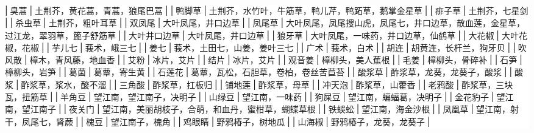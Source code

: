 | 臭蒿 | 土荆芥，黄花蒿，青蒿，狼尾巴蒿 |
| 鸭脚草 | 土荆芥，水竹叶，牛筋草，鸭儿芹，鸭跖草，鹅掌金星草 |
| 痱子草 | 土荆芥，七星剑 |
| 杀虫草 | 土荆芥，粗叶耳草 |
| 双凤尾 | 大叶凤尾，井口边草 |
| 凤尾草 | 大叶凤尾，凤尾搜山虎，凤尾七，井口边草，散血莲，金星草，过江龙，翠羽草，篦子舒筋草 |
| 大叶井口边草 | 大叶凤尾，井口边草 |
| 狼牙草 | 大叶凤尾，一味药，井口边草，仙鹤草 |
| 大花椒 | 大叶花椒，花椒 |
| 芋儿七 | 莪术，峨三七 |
| 姜七 | 莪术，土田七，山姜，姜叶三七 |
| 广术 | 莪术，白术 |
| 胡连 | 胡黄连，长杆兰，狗牙贝 |
| 吹风散 | 樟木，青风藤，地血香 |
| 艾粉 | 冰片，艾片 |
| 结片 | 冰片，艾片 |
| 观音姜 | 樟柳头，美人蕉根 |
| 毛姜 | 樟柳头，骨碎补 |
| 石笋 | 樟柳头，岩笋 |
| 葛菌 | 葛蕈，寄生黄 |
| 石莲花 | 葛蕈，瓦松，石胆草，卷柏，卷丝苦苣苔 |
| 酸浆草 | 酢浆草，龙葵，龙葵子，酸浆 |
| 酸浆 | 酢浆草，浆水，酸不溜 |
| 三角酸 | 酢浆草，扛板归 |
| 铺地莲 | 酢浆草，母草 |
| 冲天泡 | 酢浆草，山藿香 |
| 老鸦酸 | 酢浆草，三块瓦，扭筋草 |
| 羊角豆 | 望江南，望江南子，决明子 |
| 山绿豆 | 望江南，一味药 |
| 狗屎豆 | 望江南，蝙蝠葛，决明子 |
| 金花豹子 | 望江南，望江南子 |
| 夜关门 | 望江南，美丽胡枝子，合萌，和血丹，蜜柑草，蝴蝶草根 |
| 铁蜈蚣 | 望江南，海金沙根 |
| 凤凰草 | 望江南，射干，凤尾七，肾蕨 |
| 槐豆 | 望江南子，槐角 |
| 鸡眼睛 | 野鸦椿子，树地瓜 |
| 山海椒 | 野鸦椿子，龙葵，龙葵子 |